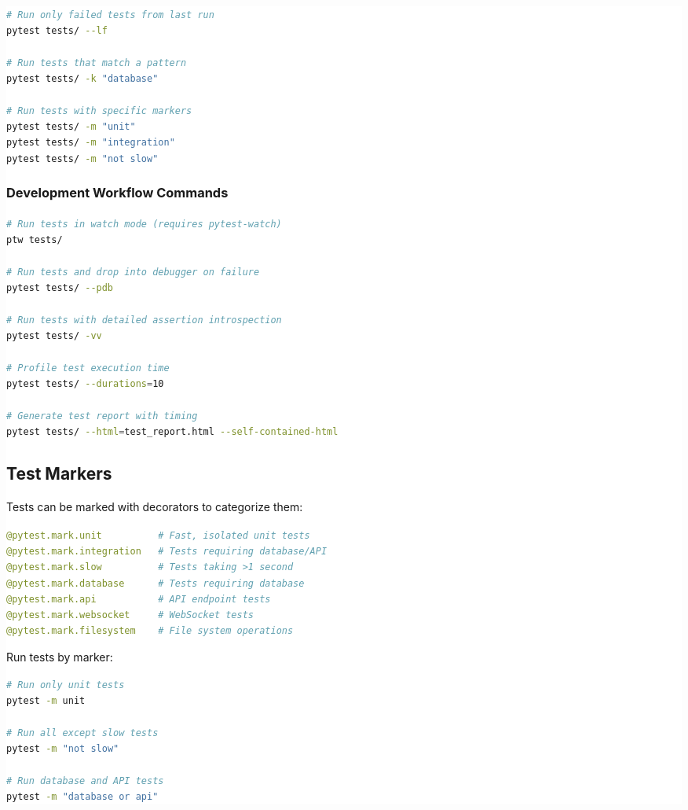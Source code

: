 ```bash
# Run only failed tests from last run
pytest tests/ --lf

# Run tests that match a pattern
pytest tests/ -k "database"

# Run tests with specific markers
pytest tests/ -m "unit"
pytest tests/ -m "integration"
pytest tests/ -m "not slow"
```

### Development Workflow Commands

```bash
# Run tests in watch mode (requires pytest-watch)
ptw tests/

# Run tests and drop into debugger on failure
pytest tests/ --pdb

# Run tests with detailed assertion introspection
pytest tests/ -vv

# Profile test execution time
pytest tests/ --durations=10

# Generate test report with timing
pytest tests/ --html=test_report.html --self-contained-html
```

## Test Markers

Tests can be marked with decorators to categorize them:

```python
@pytest.mark.unit          # Fast, isolated unit tests
@pytest.mark.integration   # Tests requiring database/API
@pytest.mark.slow          # Tests taking >1 second
@pytest.mark.database      # Tests requiring database
@pytest.mark.api           # API endpoint tests
@pytest.mark.websocket     # WebSocket tests
@pytest.mark.filesystem    # File system operations
```

Run tests by marker:

```bash
# Run only unit tests
pytest -m unit

# Run all except slow tests
pytest -m "not slow"

# Run database and API tests
pytest -m "database or api"
```
